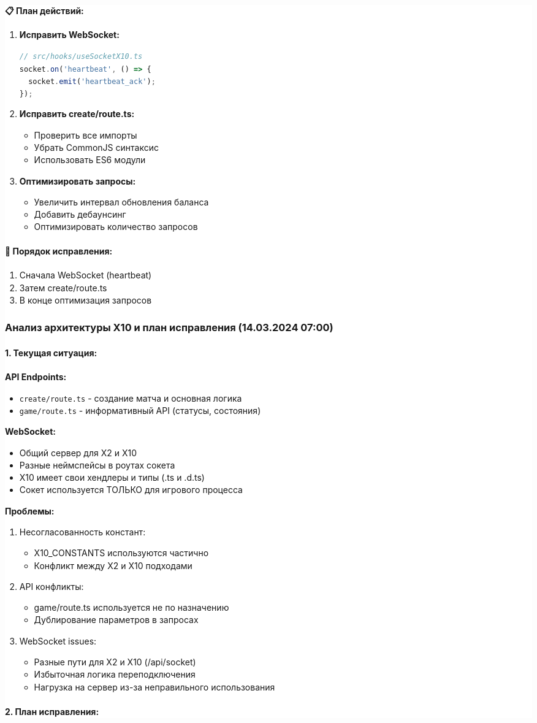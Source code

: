 #### 📋 План действий:

1. **Исправить WebSocket:**
   ```typescript
   // src/hooks/useSocketX10.ts
   socket.on('heartbeat', () => {
     socket.emit('heartbeat_ack');
   });
   ```

2. **Исправить create/route.ts:**
   - Проверить все импорты
   - Убрать CommonJS синтаксис
   - Использовать ES6 модули

3. **Оптимизировать запросы:**
   - Увеличить интервал обновления баланса
   - Добавить дебаунсинг
   - Оптимизировать количество запросов

#### 🔄 Порядок исправления:
1. Сначала WebSocket (heartbeat)
2. Затем create/route.ts
3. В конце оптимизация запросов

### Анализ архитектуры X10 и план исправления (14.03.2024 07:00)

#### 1. Текущая ситуация:

**API Endpoints:**
- `create/route.ts` - создание матча и основная логика
- `game/route.ts` - информативный API (статусы, состояния)

**WebSocket:**
- Общий сервер для X2 и X10
- Разные неймспейсы в роутах сокета
- X10 имеет свои хендлеры и типы (.ts и .d.ts)
- Сокет используется ТОЛЬКО для игрового процесса

**Проблемы:**
1. Несогласованность констант:
   - X10_CONSTANTS используются частично
   - Конфликт между X2 и X10 подходами
   
2. API конфликты:
   - game/route.ts используется не по назначению
   - Дублирование параметров в запросах
   
3. WebSocket issues:
   - Разные пути для X2 и X10 (/api/socket)
   - Избыточная логика переподключения
   - Нагрузка на сервер из-за неправильного использования

#### 2. План исправления:
